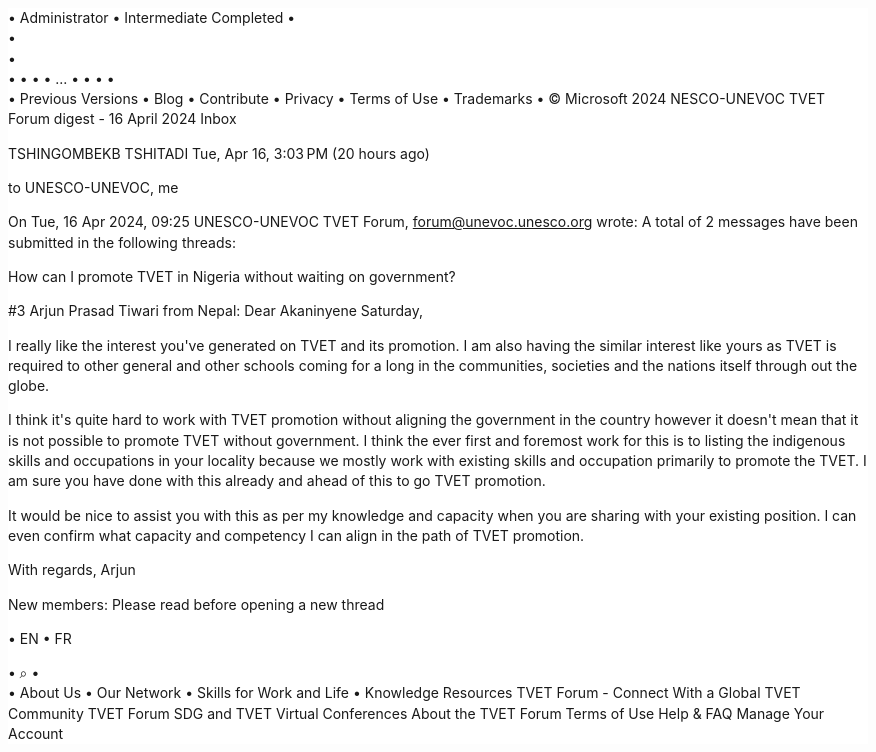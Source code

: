 •	Administrator
•	Intermediate
Completed 
•	
•	
•	
•  •  •  •  ... 
•	•  •  •  
•	Previous Versions
•	Blog
•	Contribute
•	Privacy
•	Terms of Use
•	Trademarks
•	© Microsoft 2024
NESCO-UNEVOC TVET Forum digest - 16 April 2024
Inbox
 
TSHINGOMBEKB TSHITADI 
	Tue, Apr 16, 3:03 PM (20 hours ago)
	
	
to UNESCO-UNEVOC, me 
 


On Tue, 16 Apr 2024, 09:25 UNESCO-UNEVOC TVET Forum, <forum@unevoc.unesco.org> wrote:
A total of 2 messages have been submitted in the following threads:

How can I promote TVET in Nigeria without waiting on government?

#3 Arjun Prasad Tiwari from Nepal:
Dear Akaninyene Saturday,

I really like the interest you've generated on TVET and its promotion. I am also having the similar interest like yours as TVET is required to other general and other schools coming for a long in the communities, societies and the nations itself through out the globe.

I think it's quite hard to work with TVET promotion without aligning the government in the country however it doesn't mean that it is not possible to promote TVET without government. I think the ever first and foremost work for this is to listing the indigenous skills and occupations in your locality because we mostly work with existing skills and occupation primarily to promote the TVET. I am sure you have done with this already and ahead of this to go TVET promotion.

It would be nice to assist you with this as per my knowledge and capacity when you are sharing with your existing position. I can even confirm what capacity and competency I can align in the path of TVET promotion.

With regards,
Arjun 

New members: Please read before opening a new thread

 
•	EN
•	FR
 
•	⌕ 
•	 
•	About Us 
•	Our Network 
•	Skills for Work and Life 
•	Knowledge Resources 
TVET Forum - Connect With a Global TVET Community
TVET Forum
SDG and TVET
Virtual Conferences
About the TVET Forum
Terms of Use
Help & FAQ
Manage Your Account